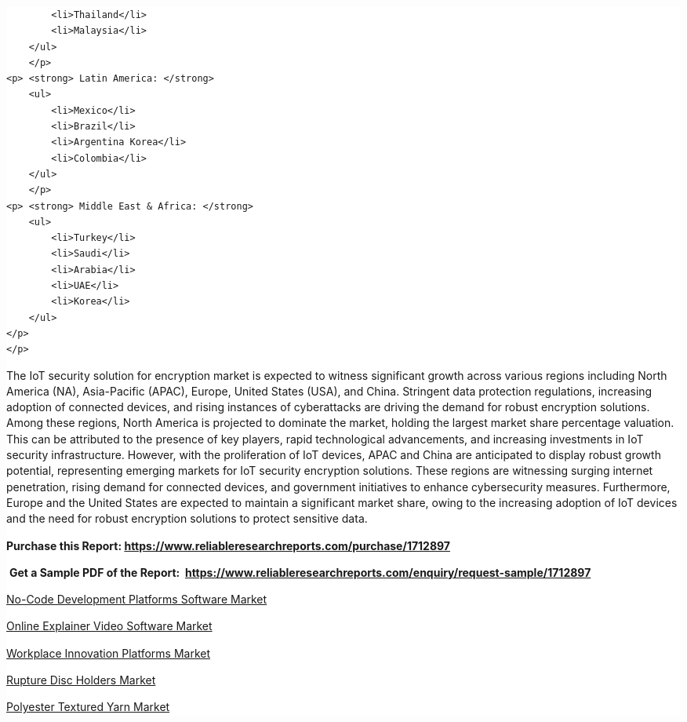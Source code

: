             <li>Thailand</li>
            <li>Malaysia</li>
        </ul>
        </p> 
    <p> <strong> Latin America: </strong>
        <ul>
            <li>Mexico</li>
            <li>Brazil</li>
            <li>Argentina Korea</li>
            <li>Colombia</li>
        </ul>
        </p> 
    <p> <strong> Middle East & Africa: </strong>
        <ul>
            <li>Turkey</li>
            <li>Saudi</li>
            <li>Arabia</li>
            <li>UAE</li>
            <li>Korea</li>
        </ul>
    </p>
    </p>
<p><p>The IoT security solution for encryption market is expected to witness significant growth across various regions including North America (NA), Asia-Pacific (APAC), Europe, United States (USA), and China. Stringent data protection regulations, increasing adoption of connected devices, and rising instances of cyberattacks are driving the demand for robust encryption solutions. Among these regions, North America is projected to dominate the market, holding the largest market share percentage valuation. This can be attributed to the presence of key players, rapid technological advancements, and increasing investments in IoT security infrastructure. However, with the proliferation of IoT devices, APAC and China are anticipated to display robust growth potential, representing emerging markets for IoT security encryption solutions. These regions are witnessing surging internet penetration, rising demand for connected devices, and government initiatives to enhance cybersecurity measures. Furthermore, Europe and the United States are expected to maintain a significant market share, owing to the increasing adoption of IoT devices and the need for robust encryption solutions to protect sensitive data.</p></p>
<p><strong>Purchase this Report: <a href="https://www.reliableresearchreports.com/purchase/1712897">https://www.reliableresearchreports.com/purchase/1712897</a></strong></p>
<p>&nbsp;<strong>Get a Sample PDF of the Report:&nbsp;&nbsp;<a href="https://www.reliableresearchreports.com/enquiry/request-sample/1712897">https://www.reliableresearchreports.com/enquiry/request-sample/1712897</a></strong></p>
<p><strong></strong></p>
<p><p><a href="https://medium.com/@lavernacole2023/no-code-development-platforms-software-market-analysis-and-sze-forecasted-for-period-from-2023-to-4d5f84170ce9">No-Code Development Platforms Software Market</a></p><p><a href="https://medium.com/@ebbaeffertz1951/online-explainer-video-software-market-insight-market-trends-growth-forecasted-from-2023-to-2030-9e15a41dda0f">Online Explainer Video Software Market</a></p><p><a href="https://medium.com/@amayabeahan/workplace-innovation-platforms-market-furnishes-information-on-market-share-market-trends-and-8fa633566756">Workplace Innovation Platforms Market</a></p><p><a href="https://medium.com/@darbyledner/rupture-disc-holders-market-research-report-its-history-and-forecast-2023-to-2030-7063ec91bc4f">Rupture Disc Holders Market</a></p><p><a href="https://medium.com/@walterkutch/polyester-textured-yarn-market-the-key-to-successful-business-strategy-forecast-till-2030-06f8c40b4e85">Polyester Textured Yarn Market</a></p></p>